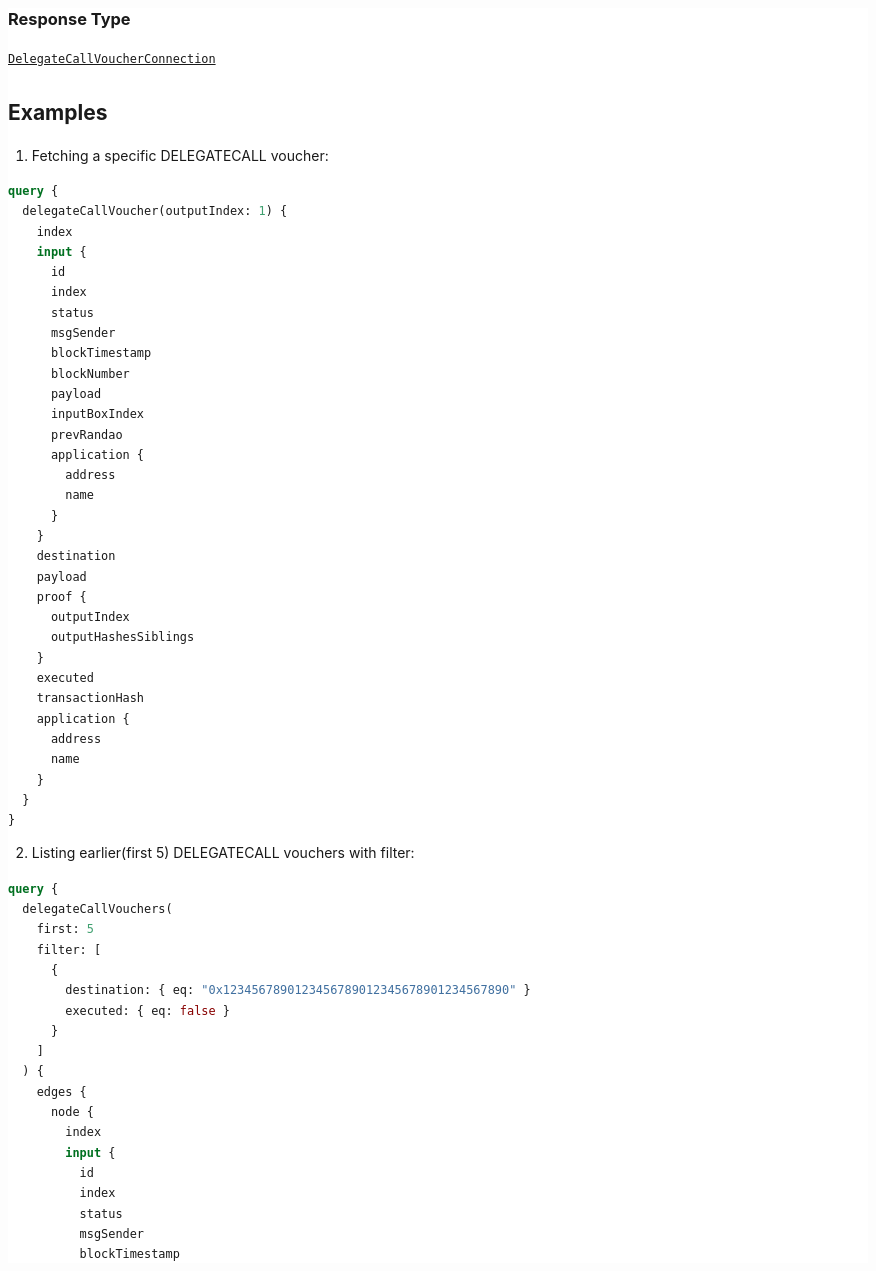### Response Type

[`DelegateCallVoucherConnection`](../../objects/delegate-call-voucher-connection)

## Examples

1. Fetching a specific DELEGATECALL voucher:

```graphql
query {
  delegateCallVoucher(outputIndex: 1) {
    index
    input {
      id
      index
      status
      msgSender
      blockTimestamp
      blockNumber
      payload
      inputBoxIndex
      prevRandao
      application {
        address
        name
      }
    }
    destination
    payload
    proof {
      outputIndex
      outputHashesSiblings
    }
    executed
    transactionHash
    application {
      address
      name
    }
  }
}
```

2. Listing earlier(first 5) DELEGATECALL vouchers with filter:

```graphql
query {
  delegateCallVouchers(
    first: 5
    filter: [
      {
        destination: { eq: "0x1234567890123456789012345678901234567890" }
        executed: { eq: false }
      }
    ]
  ) {
    edges {
      node {
        index
        input {
          id
          index
          status
          msgSender
          blockTimestamp
```